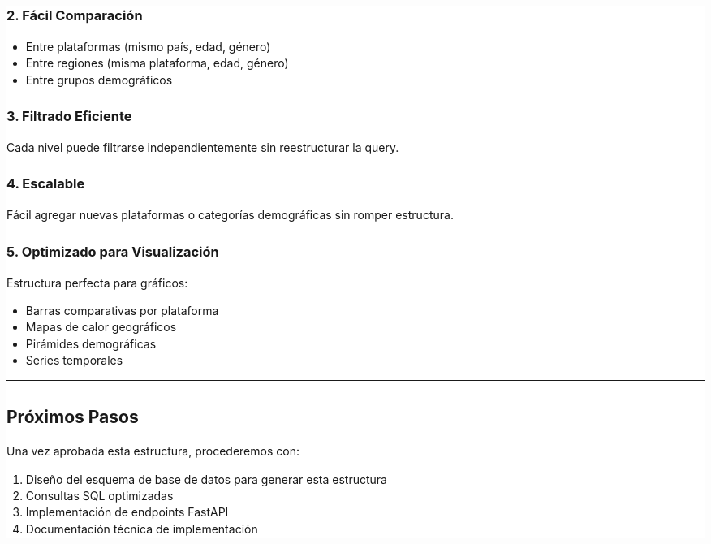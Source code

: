 ### 2. Fácil Comparación
- Entre plataformas (mismo país, edad, género)
- Entre regiones (misma plataforma, edad, género)
- Entre grupos demográficos

### 3. Filtrado Eficiente
Cada nivel puede filtrarse independientemente sin reestructurar la query.

### 4. Escalable
Fácil agregar nuevas plataformas o categorías demográficas sin romper estructura.

### 5. Optimizado para Visualización
Estructura perfecta para gráficos:
- Barras comparativas por plataforma
- Mapas de calor geográficos
- Pirámides demográficas
- Series temporales

---

## Próximos Pasos

Una vez aprobada esta estructura, procederemos con:
1. Diseño del esquema de base de datos para generar esta estructura
2. Consultas SQL optimizadas
3. Implementación de endpoints FastAPI
4. Documentación técnica de implementación
